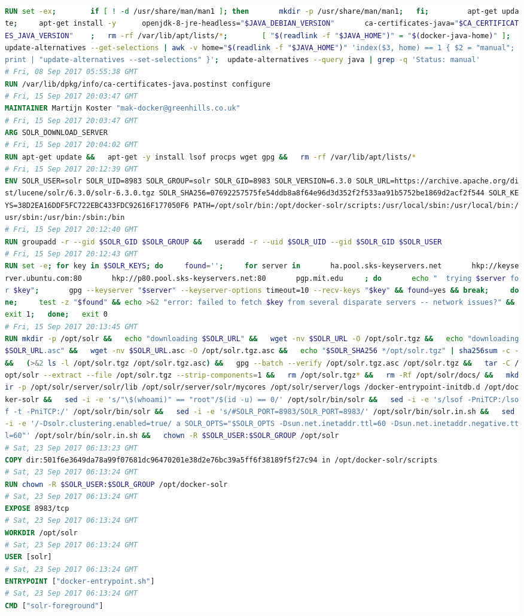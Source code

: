 ```dockerfile
RUN set -ex; 		if [ ! -d /usr/share/man/man1 ]; then 		mkdir -p /usr/share/man/man1; 	fi; 		apt-get update; 	apt-get install -y 		openjdk-8-jre-headless="$JAVA_DEBIAN_VERSION" 		ca-certificates-java="$CA_CERTIFICATES_JAVA_VERSION" 	; 	rm -rf /var/lib/apt/lists/*; 		[ "$(readlink -f "$JAVA_HOME")" = "$(docker-java-home)" ]; 		update-alternatives --get-selections | awk -v home="$(readlink -f "$JAVA_HOME")" 'index($3, home) == 1 { $2 = "manual"; print | "update-alternatives --set-selections" }'; 	update-alternatives --query java | grep -q 'Status: manual'
# Fri, 08 Sep 2017 05:55:38 GMT
RUN /var/lib/dpkg/info/ca-certificates-java.postinst configure
# Fri, 15 Sep 2017 20:03:47 GMT
MAINTAINER Martijn Koster "mak-docker@greenhills.co.uk"
# Fri, 15 Sep 2017 20:03:47 GMT
ARG SOLR_DOWNLOAD_SERVER
# Fri, 15 Sep 2017 20:04:02 GMT
RUN apt-get update &&   apt-get -y install lsof procps wget gpg &&   rm -rf /var/lib/apt/lists/*
# Fri, 15 Sep 2017 20:12:39 GMT
ENV SOLR_USER=solr SOLR_UID=8983 SOLR_GROUP=solr SOLR_GID=8983 SOLR_VERSION=6.3.0 SOLR_URL=https://archive.apache.org/dist/lucene/solr/6.3.0/solr-6.3.0.tgz SOLR_SHA256=07692257575fe54ddb8a8f64e96d3d352f2f533aa91b5752be1869d2acf2f544 SOLR_KEYS=38D2EA16DDF5FC722EBC433FDC92616F177050F6 PATH=/opt/solr/bin:/opt/docker-solr/scripts:/usr/local/sbin:/usr/local/bin:/usr/sbin:/usr/bin:/sbin:/bin
# Fri, 15 Sep 2017 20:12:40 GMT
RUN groupadd -r --gid $SOLR_GID $SOLR_GROUP &&   useradd -r --uid $SOLR_UID --gid $SOLR_GID $SOLR_USER
# Fri, 15 Sep 2017 20:12:43 GMT
RUN set -e; for key in $SOLR_KEYS; do     found='';     for server in       ha.pool.sks-keyservers.net       hkp://keyserver.ubuntu.com:80       hkp://p80.pool.sks-keyservers.net:80       pgp.mit.edu     ; do       echo "  trying $server for $key";       gpg --keyserver "$server" --keyserver-options timeout=10 --recv-keys "$key" && found=yes && break;     done;     test -z "$found" && echo >&2 "error: failed to fetch $key from several disparate servers -- network issues?" && exit 1;   done;   exit 0
# Fri, 15 Sep 2017 20:13:45 GMT
RUN mkdir -p /opt/solr &&   echo "downloading $SOLR_URL" &&   wget -nv $SOLR_URL -O /opt/solr.tgz &&   echo "downloading $SOLR_URL.asc" &&   wget -nv $SOLR_URL.asc -O /opt/solr.tgz.asc &&   echo "$SOLR_SHA256 */opt/solr.tgz" | sha256sum -c - &&   (>&2 ls -l /opt/solr.tgz /opt/solr.tgz.asc) &&   gpg --batch --verify /opt/solr.tgz.asc /opt/solr.tgz &&   tar -C /opt/solr --extract --file /opt/solr.tgz --strip-components=1 &&   rm /opt/solr.tgz* &&   rm -Rf /opt/solr/docs/ &&   mkdir -p /opt/solr/server/solr/lib /opt/solr/server/solr/mycores /opt/solr/server/logs /docker-entrypoint-initdb.d /opt/docker-solr &&   sed -i -e 's/"\$(whoami)" == "root"/$(id -u) == 0/' /opt/solr/bin/solr &&   sed -i -e 's/lsof -PniTCP:/lsof -t -PniTCP:/' /opt/solr/bin/solr &&   sed -i -e 's/#SOLR_PORT=8983/SOLR_PORT=8983/' /opt/solr/bin/solr.in.sh &&   sed -i -e '/-Dsolr.clustering.enabled=true/ a SOLR_OPTS="$SOLR_OPTS -Dsun.net.inetaddr.ttl=60 -Dsun.net.inetaddr.negative.ttl=60"' /opt/solr/bin/solr.in.sh &&   chown -R $SOLR_USER:$SOLR_GROUP /opt/solr
# Sat, 23 Sep 2017 06:13:23 GMT
COPY dir:501f6e3649da78a99f07681dc96470201e38d2e76bc39a5ff6f38189f5f27c94 in /opt/docker-solr/scripts 
# Sat, 23 Sep 2017 06:13:24 GMT
RUN chown -R $SOLR_USER:$SOLR_GROUP /opt/docker-solr
# Sat, 23 Sep 2017 06:13:24 GMT
EXPOSE 8983/tcp
# Sat, 23 Sep 2017 06:13:24 GMT
WORKDIR /opt/solr
# Sat, 23 Sep 2017 06:13:24 GMT
USER [solr]
# Sat, 23 Sep 2017 06:13:24 GMT
ENTRYPOINT ["docker-entrypoint.sh"]
# Sat, 23 Sep 2017 06:13:24 GMT
CMD ["solr-foreground"]
```
